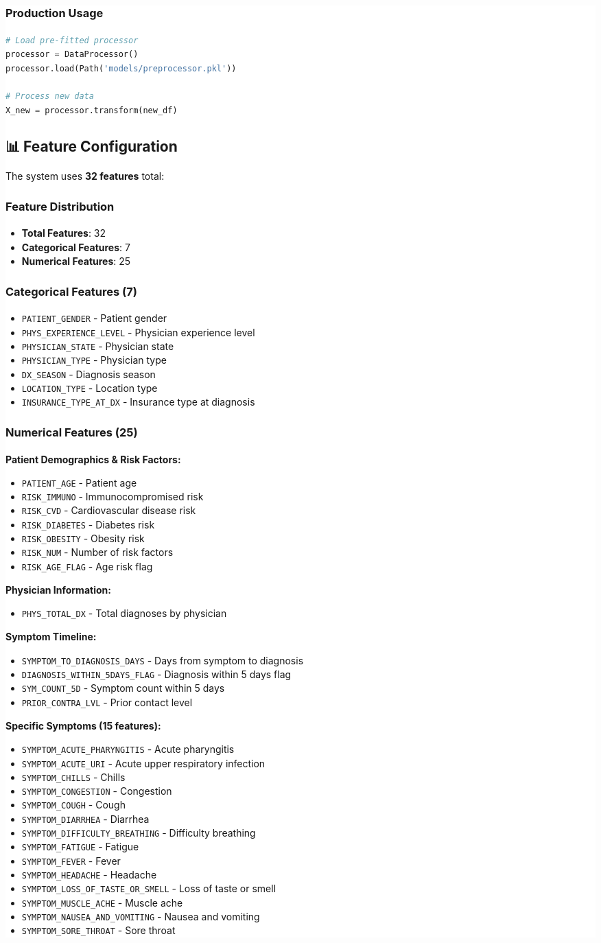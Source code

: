 ### Production Usage

```python
# Load pre-fitted processor
processor = DataProcessor()
processor.load(Path('models/preprocessor.pkl'))

# Process new data
X_new = processor.transform(new_df)
```

## 📊 Feature Configuration

The system uses **32 features** total:

### Feature Distribution
- **Total Features**: 32
- **Categorical Features**: 7
- **Numerical Features**: 25

### Categorical Features (7)
- `PATIENT_GENDER` - Patient gender
- `PHYS_EXPERIENCE_LEVEL` - Physician experience level
- `PHYSICIAN_STATE` - Physician state
- `PHYSICIAN_TYPE` - Physician type
- `DX_SEASON` - Diagnosis season
- `LOCATION_TYPE` - Location type
- `INSURANCE_TYPE_AT_DX` - Insurance type at diagnosis

### Numerical Features (25)
**Patient Demographics & Risk Factors:**
- `PATIENT_AGE` - Patient age
- `RISK_IMMUNO` - Immunocompromised risk
- `RISK_CVD` - Cardiovascular disease risk
- `RISK_DIABETES` - Diabetes risk
- `RISK_OBESITY` - Obesity risk
- `RISK_NUM` - Number of risk factors
- `RISK_AGE_FLAG` - Age risk flag

**Physician Information:**
- `PHYS_TOTAL_DX` - Total diagnoses by physician

**Symptom Timeline:**
- `SYMPTOM_TO_DIAGNOSIS_DAYS` - Days from symptom to diagnosis
- `DIAGNOSIS_WITHIN_5DAYS_FLAG` - Diagnosis within 5 days flag
- `SYM_COUNT_5D` - Symptom count within 5 days
- `PRIOR_CONTRA_LVL` - Prior contact level

**Specific Symptoms (15 features):**
- `SYMPTOM_ACUTE_PHARYNGITIS` - Acute pharyngitis
- `SYMPTOM_ACUTE_URI` - Acute upper respiratory infection
- `SYMPTOM_CHILLS` - Chills
- `SYMPTOM_CONGESTION` - Congestion
- `SYMPTOM_COUGH` - Cough
- `SYMPTOM_DIARRHEA` - Diarrhea
- `SYMPTOM_DIFFICULTY_BREATHING` - Difficulty breathing
- `SYMPTOM_FATIGUE` - Fatigue
- `SYMPTOM_FEVER` - Fever
- `SYMPTOM_HEADACHE` - Headache
- `SYMPTOM_LOSS_OF_TASTE_OR_SMELL` - Loss of taste or smell
- `SYMPTOM_MUSCLE_ACHE` - Muscle ache
- `SYMPTOM_NAUSEA_AND_VOMITING` - Nausea and vomiting
- `SYMPTOM_SORE_THROAT` - Sore throat
